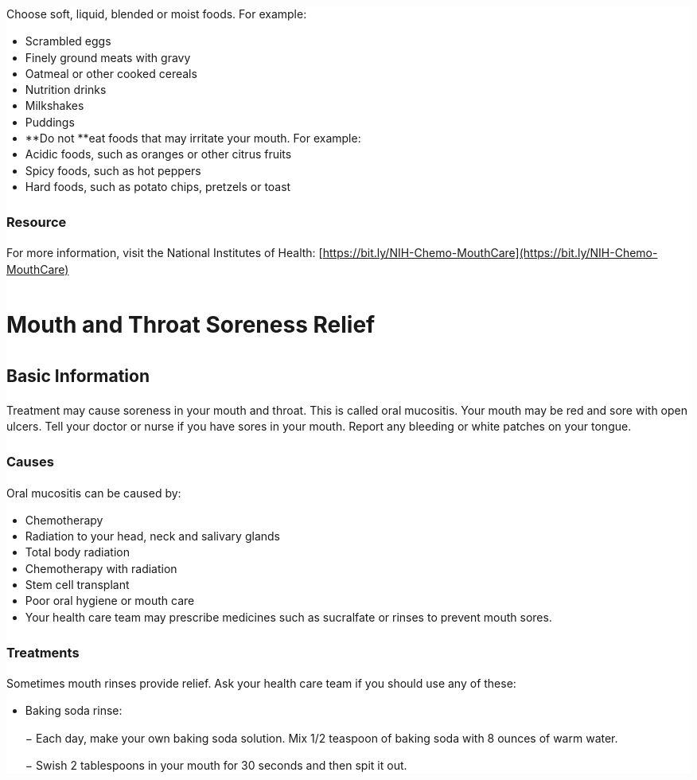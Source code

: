 
Choose soft, liquid, blended or moist foods. For example:
  * Scrambled eggs
  * Finely ground meats with gravy
  * Oatmeal or other cooked cereals
  * Nutrition drinks
  * Milkshakes
  * Puddings
  * **Do not **eat foods that may irritate your mouth. For example:
  * Acidic foods, such as oranges or other citrus fruits
  * Spicy foods, such as hot peppers
  * Hard foods, such as potato chips, pretzels or toast


### Resource

For more information, visit the National Institutes of Health: [https://bit.ly/NIH-Chemo-MouthCare](https://bit.ly/NIH-Chemo-MouthCare)


# Mouth and Throat Soreness Relief


## Basic Information


Treatment may cause soreness in your mouth and throat. This is called oral mucositis. Your mouth may be red and sore with open ulcers. Tell your doctor or nurse if you have sores in your mouth. Report any bleeding or white patches on your tongue.


### Causes


Oral mucositis can be caused by:
  * Chemotherapy
  * Radiation to your head, neck and salivary glands
  * Total body radiation
  * Chemotherapy with radiation
  * Stem cell transplant
  * Poor oral hygiene or mouth care
  * Your health care team may prescribe medicines such as sucralfate or rinses to prevent mouth sores.


### Treatments


Sometimes mouth rinses provide relief. Ask your health care team if you should use any of these:
* Baking soda rinse:

    − Each day, make your own baking soda solution. Mix 1/2 teaspoon of baking soda with 8 ounces of warm water.


    − Swish 2 tablespoons in your mouth for 30 seconds and then spit it out.
